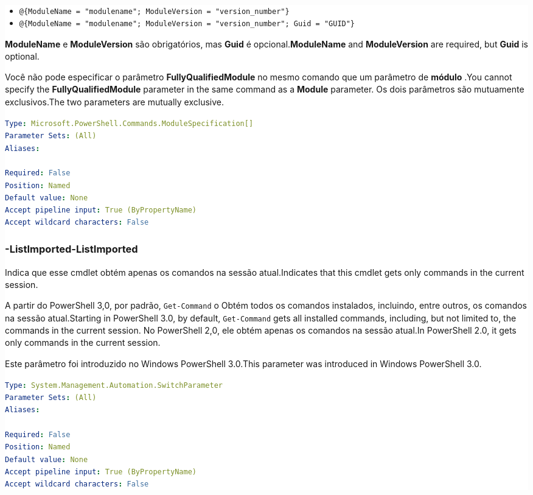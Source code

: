 - `@{ModuleName = "modulename"; ModuleVersion = "version_number"}`
- `@{ModuleName = "modulename"; ModuleVersion = "version_number"; Guid = "GUID"}`

<span data-ttu-id="31b0f-229">**ModuleName** e **ModuleVersion** são obrigatórios, mas **Guid** é opcional.</span><span class="sxs-lookup"><span data-stu-id="31b0f-229">**ModuleName** and **ModuleVersion** are required, but **Guid** is optional.</span></span>

<span data-ttu-id="31b0f-230">Você não pode especificar o parâmetro **FullyQualifiedModule** no mesmo comando que um parâmetro de **módulo** .</span><span class="sxs-lookup"><span data-stu-id="31b0f-230">You cannot specify the **FullyQualifiedModule** parameter in the same command as a **Module** parameter.</span></span> <span data-ttu-id="31b0f-231">Os dois parâmetros são mutuamente exclusivos.</span><span class="sxs-lookup"><span data-stu-id="31b0f-231">The two parameters are mutually exclusive.</span></span>

```yaml
Type: Microsoft.PowerShell.Commands.ModuleSpecification[]
Parameter Sets: (All)
Aliases:

Required: False
Position: Named
Default value: None
Accept pipeline input: True (ByPropertyName)
Accept wildcard characters: False
```

### <span data-ttu-id="31b0f-232">-ListImported</span><span class="sxs-lookup"><span data-stu-id="31b0f-232">-ListImported</span></span>

<span data-ttu-id="31b0f-233">Indica que esse cmdlet obtém apenas os comandos na sessão atual.</span><span class="sxs-lookup"><span data-stu-id="31b0f-233">Indicates that this cmdlet gets only commands in the current session.</span></span>

<span data-ttu-id="31b0f-234">A partir do PowerShell 3,0, por padrão, `Get-Command` o Obtém todos os comandos instalados, incluindo, entre outros, os comandos na sessão atual.</span><span class="sxs-lookup"><span data-stu-id="31b0f-234">Starting in PowerShell 3.0, by default, `Get-Command` gets all installed commands, including, but not limited to, the commands in the current session.</span></span> <span data-ttu-id="31b0f-235">No PowerShell 2,0, ele obtém apenas os comandos na sessão atual.</span><span class="sxs-lookup"><span data-stu-id="31b0f-235">In PowerShell 2.0, it gets only commands in the current session.</span></span>

<span data-ttu-id="31b0f-236">Este parâmetro foi introduzido no Windows PowerShell 3.0.</span><span class="sxs-lookup"><span data-stu-id="31b0f-236">This parameter was introduced in Windows PowerShell 3.0.</span></span>

```yaml
Type: System.Management.Automation.SwitchParameter
Parameter Sets: (All)
Aliases:

Required: False
Position: Named
Default value: None
Accept pipeline input: True (ByPropertyName)
Accept wildcard characters: False
```
